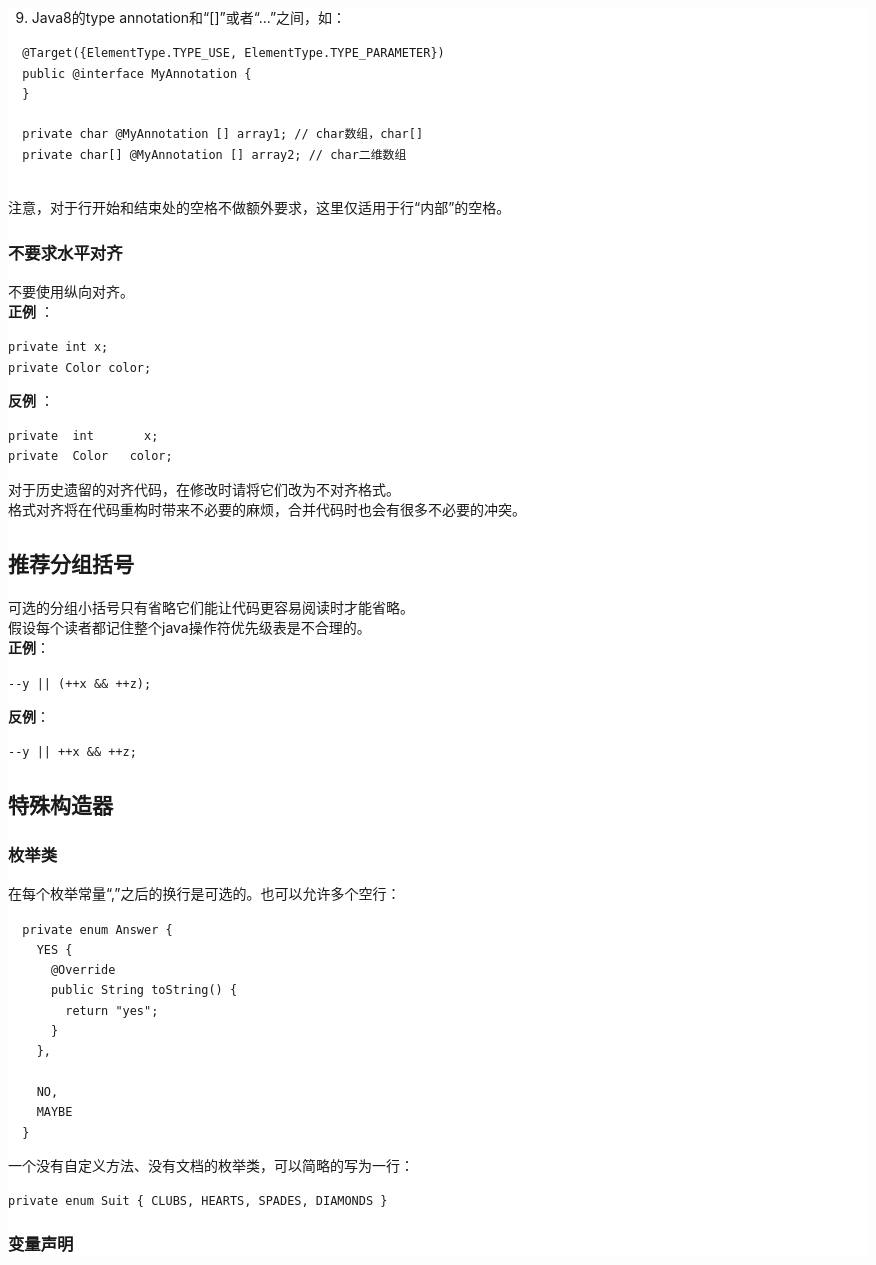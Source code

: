 9.  Java8的type annotation和“\[\]”或者“...”之间，如：
```
  @Target({ElementType.TYPE_USE, ElementType.TYPE_PARAMETER})
  public @interface MyAnnotation {
  }

  private char @MyAnnotation [] array1; // char数组，char[]
  private char[] @MyAnnotation [] array2; // char二维数组
  
```
注意，对于行开始和结束处的空格不做额外要求，这里仅适用于行“内部”的空格。

### 不要求水平对齐

不要使用纵向对齐。  
**正例** ：
```
private int x;
private Color color;
```
**反例** ：
```
private  int       x;
private  Color   color;
```
对于历史遗留的对齐代码，在修改时请将它们改为不对齐格式。  
格式对齐将在代码重构时带来不必要的麻烦，合并代码时也会有很多不必要的冲突。

推荐分组括号
------------

可选的分组小括号只有省略它们能让代码更容易阅读时才能省略。  
假设每个读者都记住整个java操作符优先级表是不合理的。  
**正例**：
```
--y || (++x && ++z);
```
**反例**：
```
--y || ++x && ++z;
```
特殊构造器
----------

### 枚举类

在每个枚举常量“,”之后的换行是可选的。也可以允许多个空行：
```
  private enum Answer {
    YES {
      @Override
      public String toString() {
        return "yes";
      }
    },
    
    NO,
    MAYBE
  }
```
一个没有自定义方法、没有文档的枚举类，可以简略的写为一行：
```
private enum Suit { CLUBS, HEARTS, SPADES, DIAMONDS }
```
### 变量声明

